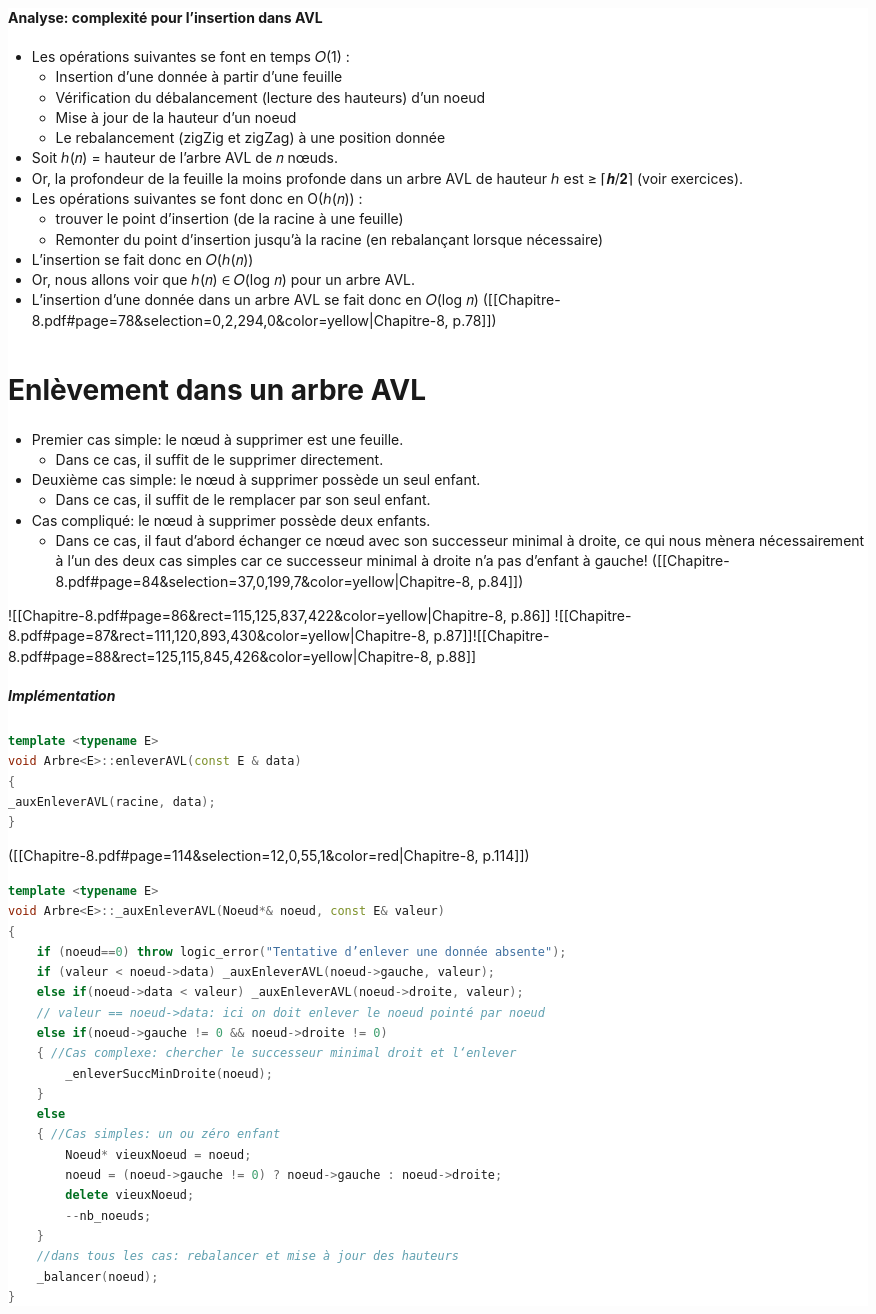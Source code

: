 #### Analyse: complexité pour l’insertion dans AVL 
- Les opérations suivantes se font en temps 𝑂(1) : 
	- Insertion d’une donnée à partir d’une feuille 
	- Vérification du débalancement (lecture des hauteurs) d’un noeud 
	- Mise à jour de la hauteur d’un noeud 
	- Le rebalancement (zigZig et zigZag) à une position donnée
- Soit ℎ(𝑛) = hauteur de l’arbre AVL de 𝑛 nœuds. 
- Or, la profondeur de la feuille la moins profonde dans un arbre AVL de hauteur ℎ est ≥ ⌈𝒉/𝟐⌉ (voir exercices). 
- Les opérations suivantes se font donc en O(ℎ(𝑛)) : 
	- trouver le point d’insertion (de la racine à une feuille) 
	- Remonter du point d’insertion jusqu’à la racine (en rebalançant lorsque nécessaire) 
- L’insertion se fait donc en 𝑂(ℎ(𝑛)) 
- Or, nous allons voir que ℎ(𝑛) ∈ 𝑂(log 𝑛) pour un arbre AVL. 
- L’insertion d’une donnée dans un arbre AVL se fait donc en 𝑂(log 𝑛)
([[Chapitre-8.pdf#page=78&selection=0,2,294,0&color=yellow|Chapitre-8, p.78]])

# Enlèvement dans un arbre AVL
- Premier cas simple: le nœud à supprimer est une feuille. 
	- Dans ce cas, il suffit de le supprimer directement. 
- Deuxième cas simple: le nœud à supprimer possède un seul enfant. 
	- Dans ce cas, il suffit de le remplacer par son seul enfant. 
- Cas compliqué: le nœud à supprimer possède deux enfants. 
	- Dans ce cas, il faut d’abord échanger ce nœud avec son successeur minimal à droite, ce qui nous mènera nécessairement à l’un des deux cas simples car ce successeur minimal à droite n’a pas d’enfant à gauche!
([[Chapitre-8.pdf#page=84&selection=37,0,199,7&color=yellow|Chapitre-8, p.84]])

![[Chapitre-8.pdf#page=86&rect=115,125,837,422&color=yellow|Chapitre-8, p.86]]
![[Chapitre-8.pdf#page=87&rect=111,120,893,430&color=yellow|Chapitre-8, p.87]]![[Chapitre-8.pdf#page=88&rect=125,115,845,426&color=yellow|Chapitre-8, p.88]]
##### Implémentation
```c++
template <typename E> 
void Arbre<E>::enleverAVL(const E & data) 
{ 
_auxEnleverAVL(racine, data);
}
```
([[Chapitre-8.pdf#page=114&selection=12,0,55,1&color=red|Chapitre-8, p.114]])

```c++
template <typename E> 
void Arbre<E>::_auxEnleverAVL(Noeud*& noeud, const E& valeur) 
{
	if (noeud==0) throw logic_error("Tentative d’enlever une donnée absente");
	if (valeur < noeud->data) _auxEnleverAVL(noeud->gauche, valeur); 
	else if(noeud->data < valeur) _auxEnleverAVL(noeud->droite, valeur);
	// valeur == noeud->data: ici on doit enlever le noeud pointé par noeud
	else if(noeud->gauche != 0 && noeud->droite != 0) 
	{ //Cas complexe: chercher le successeur minimal droit et l‘enlever 
		_enleverSuccMinDroite(noeud); 
	} 
	else 
	{ //Cas simples: un ou zéro enfant 
		Noeud* vieuxNoeud = noeud; 
		noeud = (noeud->gauche != 0) ? noeud->gauche : noeud->droite; 
		delete vieuxNoeud; 
		--nb_noeuds; 
	} 
	//dans tous les cas: rebalancer et mise à jour des hauteurs
	_balancer(noeud);  
}
```